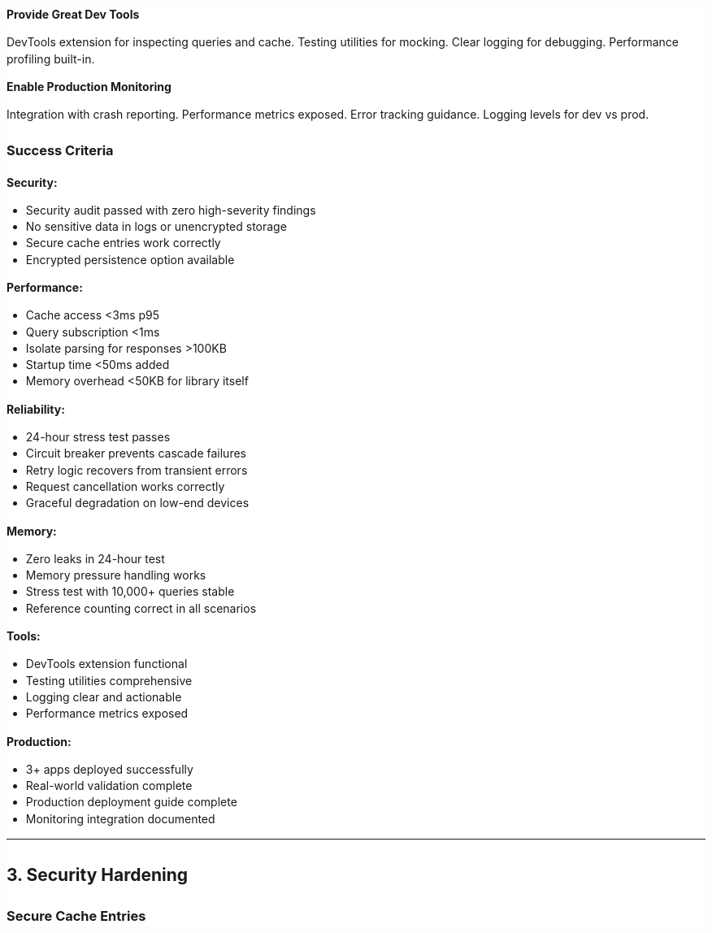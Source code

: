 **Provide Great Dev Tools**

DevTools extension for inspecting queries and cache. Testing utilities for mocking. Clear logging for debugging. Performance profiling built-in.

**Enable Production Monitoring**

Integration with crash reporting. Performance metrics exposed. Error tracking guidance. Logging levels for dev vs prod.

### Success Criteria

**Security:**
- Security audit passed with zero high-severity findings
- No sensitive data in logs or unencrypted storage
- Secure cache entries work correctly
- Encrypted persistence option available

**Performance:**
- Cache access <3ms p95
- Query subscription <1ms
- Isolate parsing for responses >100KB
- Startup time <50ms added
- Memory overhead <50KB for library itself

**Reliability:**
- 24-hour stress test passes
- Circuit breaker prevents cascade failures
- Retry logic recovers from transient errors
- Request cancellation works correctly
- Graceful degradation on low-end devices

**Memory:**
- Zero leaks in 24-hour test
- Memory pressure handling works
- Stress test with 10,000+ queries stable
- Reference counting correct in all scenarios

**Tools:**
- DevTools extension functional
- Testing utilities comprehensive
- Logging clear and actionable
- Performance metrics exposed

**Production:**
- 3+ apps deployed successfully
- Real-world validation complete
- Production deployment guide complete
- Monitoring integration documented

---

## 3. Security Hardening

### Secure Cache Entries
